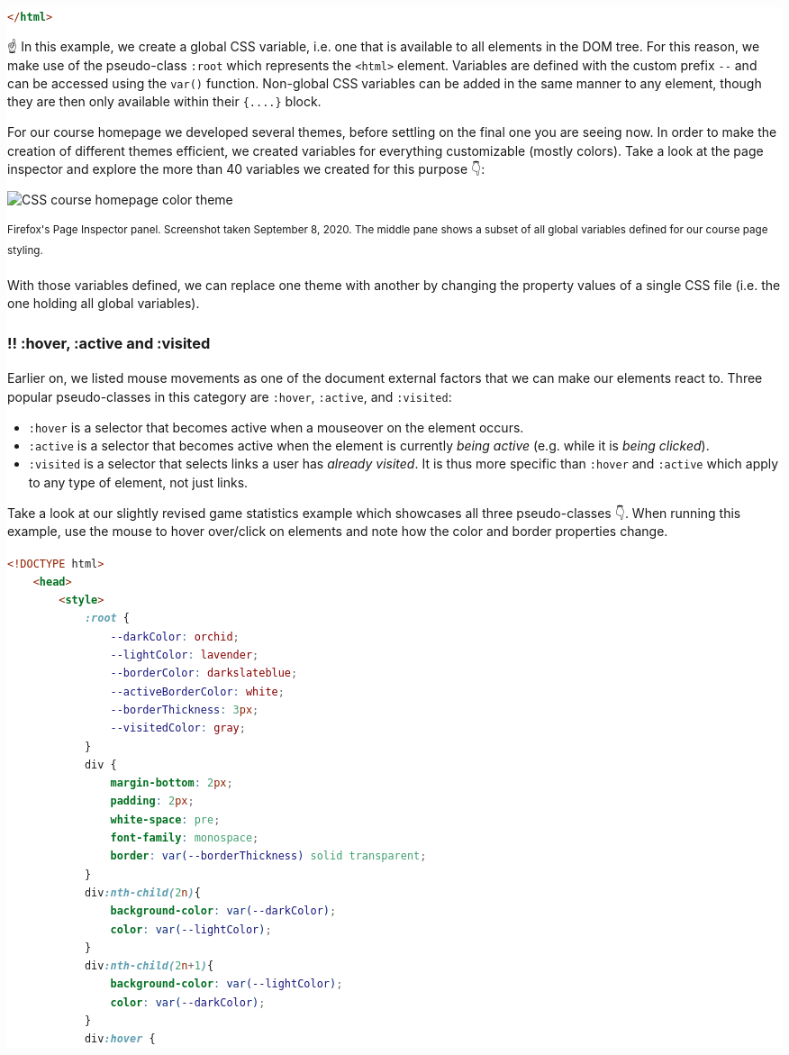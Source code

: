 ```html
</html>
```

:point_up: In this example, we create a global CSS variable, i.e. one that is available to all elements in the DOM tree. For this reason, we make use of the pseudo-class `:root` which represents the `<html>` element. Variables are defined with the custom prefix `--` and can be accessed using the `var()` function. Non-global CSS variables can be added in the same manner to any element, though they are then only available within their `{....}` block.

For our course homepage we developed several themes, before settling on the final one you are seeing now. In order to make the creation of different themes efficient, we created variables for everything customizable (mostly colors). Take a look at the page inspector and explore the more than 40 variables we created for this purpose :point_down::

![CSS course homepage color theme](../img/css-color-theme2.png)

<sup>Firefox's Page Inspector panel. Screenshot taken September 8, 2020. The middle pane shows a subset of all global variables defined for our course page styling.</sup>

With those variables defined, we can replace one theme with another by changing the property values of a single CSS file (i.e. the one holding all global variables).

### :bangbang: :hover, :active and :visited

Earlier on, we listed mouse movements as one of the document external factors that we can make our elements react to. Three popular pseudo-classes in this category are `:hover`, `:active`, and `:visited`:

- `:hover` is a selector that becomes active when a mouseover on the element occurs.
- `:active` is a selector that becomes active when the element is currently _being active_ (e.g. while it is _being clicked_).
- `:visited` is a selector that selects links a user has _already visited_. It is thus more specific than `:hover` and `:active` which apply to any type of element, not just links.

Take a look at our slightly revised game statistics example which showcases all three pseudo-classes :point_down:. When running this example, use the mouse to hover over/click on elements and note how the color and border properties change.

```html
<!DOCTYPE html>
    <head>
        <style>
            :root {
                --darkColor: orchid;
                --lightColor: lavender;
                --borderColor: darkslateblue;
                --activeBorderColor: white;
                --borderThickness: 3px;
                --visitedColor: gray;
            }
            div {
                margin-bottom: 2px;
                padding: 2px;
                white-space: pre;
                font-family: monospace;
                border: var(--borderThickness) solid transparent;
            }
            div:nth-child(2n){
                background-color: var(--darkColor);
                color: var(--lightColor);
            }
            div:nth-child(2n+1){
                background-color: var(--lightColor);
                color: var(--darkColor);
            }
            div:hover {
```